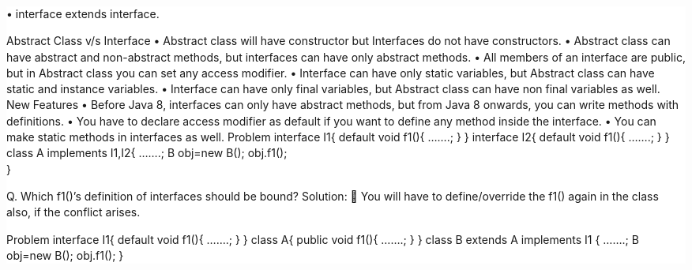•	interface extends interface.


Abstract Class v/s Interface
•	Abstract class will have constructor but Interfaces do not have constructors.
•	Abstract class can have abstract and non-abstract methods, but interfaces can have only abstract methods.
•	All members of an interface are public, but in Abstract class you can set any access modifier.
•	Interface can have only static variables, but Abstract class can have static and instance variables.
•	Interface can have only final variables, but Abstract class can have non final variables as well.
New Features
•	Before Java 8, interfaces can only have abstract methods, but from Java 8 onwards, you can write methods with definitions.
•	You have to declare access modifier as default if you want to define any method inside the interface.
•	You can make static methods in interfaces as well.
Problem
interface I1{
	default void f1(){
		…….;
	}
}
interface I2{
	default void f1(){
		…….;
	}
}
class A implements I1,I2{
	…….;
	B obj=new B();
	obj.f1();		
}

Q. Which f1()’s definition of interfaces should be bound?
Solution:
	You will have to define/override the f1() again in the class also, if the conflict arises. 








Problem
interface I1{
	default void f1(){
		…….;
	}
}
class A{
	public void f1(){
		…….;
	}
}
class B extends A implements I1 {
	…….;
	B obj=new B();
	obj.f1();
}
